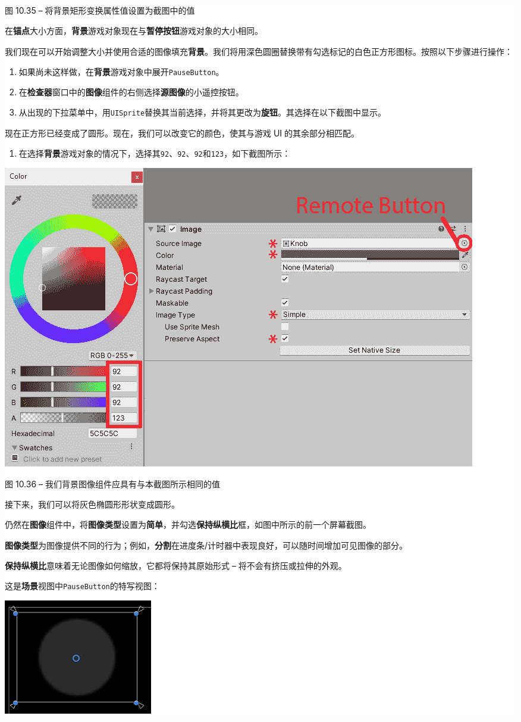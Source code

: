 图 10.35 – 将背景矩形变换属性值设置为截图中的值

在**锚点**大小方面，**背景**游戏对象现在与**暂停按钮**游戏对象的大小相同。

我们现在可以开始调整大小并使用合适的图像填充**背景**。我们将用深色圆圈替换带有勾选标记的白色正方形图标。按照以下步骤进行操作：

1.  如果尚未这样做，在**背景**游戏对象中展开`PauseButton`。

1.  在**检查器**窗口中的**图像**组件的右侧选择**源图像**的小遥控按钮。

1.  从出现的下拉菜单中，用`UISprite`替换其当前选择，并将其更改为**旋钮**。其选择在以下截图中显示。

现在正方形已经变成了圆形。现在，我们可以改变它的颜色，使其与游戏 UI 的其余部分相匹配。

1.  在选择**背景**游戏对象的情况下，选择其`92`、`92`、`92`和`123`，如下截图所示：

![图 10.36 – 我们的游戏背景图像组件应具有与截图中的相同值](img/Figure_10.36_B18381.jpg)

图 10.36 – 我们背景图像组件应具有与本截图所示相同的值

接下来，我们可以将灰色椭圆形形状变成圆形。

仍然在**图像**组件中，将**图像类型**设置为**简单**，并勾选**保持纵横比**框，如图中所示的前一个屏幕截图。

**图像类型**为图像提供不同的行为；例如，**分割**在进度条/计时器中表现良好，可以随时间增加可见图像的部分。

**保持纵横比**意味着无论图像如何缩放，它都将保持其原始形式 – 将不会有挤压或拉伸的外观。

这是**场景**视图中`PauseButton`的特写视图：

![图 10.37 – 我们暂停按钮当前的外观](img/Figure_10.37_B18381.jpg)
